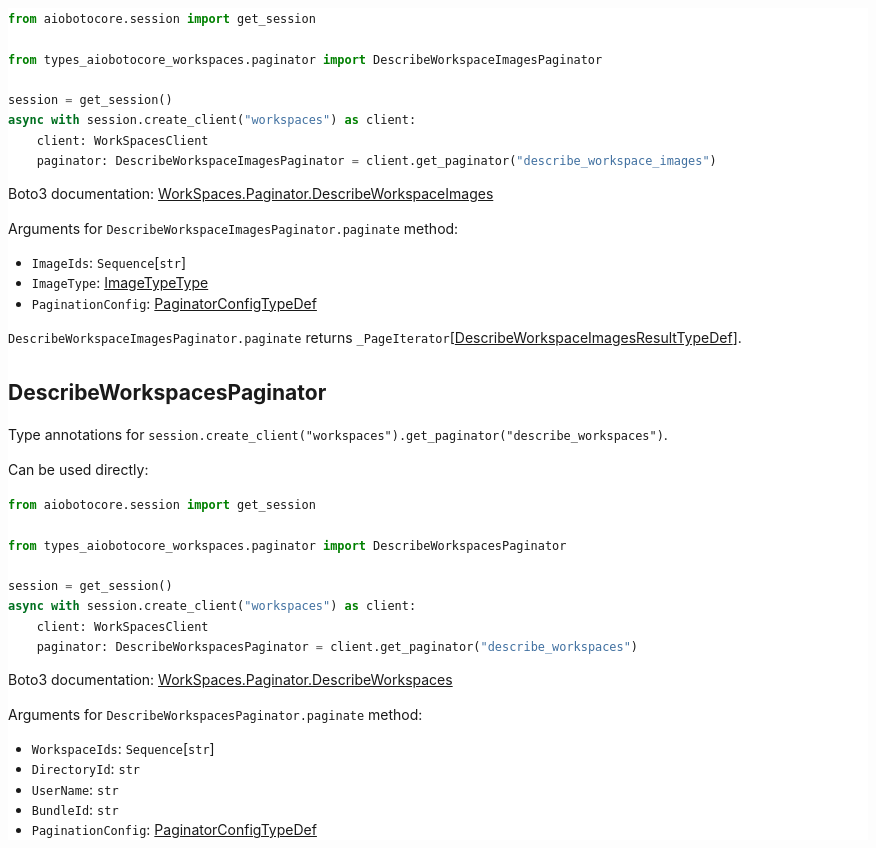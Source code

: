```python
from aiobotocore.session import get_session

from types_aiobotocore_workspaces.paginator import DescribeWorkspaceImagesPaginator

session = get_session()
async with session.create_client("workspaces") as client:
    client: WorkSpacesClient
    paginator: DescribeWorkspaceImagesPaginator = client.get_paginator("describe_workspace_images")
```

Boto3 documentation:
[WorkSpaces.Paginator.DescribeWorkspaceImages](https://boto3.amazonaws.com/v1/documentation/api/latest/reference/services/workspaces.html#WorkSpaces.Paginator.DescribeWorkspaceImages)

Arguments for `DescribeWorkspaceImagesPaginator.paginate` method:

- `ImageIds`: `Sequence`\[`str`\]
- `ImageType`: [ImageTypeType](./literals.md#imagetypetype)
- `PaginationConfig`:
  [PaginatorConfigTypeDef](./type_defs.md#paginatorconfigtypedef)

`DescribeWorkspaceImagesPaginator.paginate` returns
`_PageIterator`\[[DescribeWorkspaceImagesResultTypeDef](./type_defs.md#describeworkspaceimagesresulttypedef)\].

<a id="describeworkspacespaginator"></a>

## DescribeWorkspacesPaginator

Type annotations for
`session.create_client("workspaces").get_paginator("describe_workspaces")`.

Can be used directly:

```python
from aiobotocore.session import get_session

from types_aiobotocore_workspaces.paginator import DescribeWorkspacesPaginator

session = get_session()
async with session.create_client("workspaces") as client:
    client: WorkSpacesClient
    paginator: DescribeWorkspacesPaginator = client.get_paginator("describe_workspaces")
```

Boto3 documentation:
[WorkSpaces.Paginator.DescribeWorkspaces](https://boto3.amazonaws.com/v1/documentation/api/latest/reference/services/workspaces.html#WorkSpaces.Paginator.DescribeWorkspaces)

Arguments for `DescribeWorkspacesPaginator.paginate` method:

- `WorkspaceIds`: `Sequence`\[`str`\]
- `DirectoryId`: `str`
- `UserName`: `str`
- `BundleId`: `str`
- `PaginationConfig`:
  [PaginatorConfigTypeDef](./type_defs.md#paginatorconfigtypedef)
